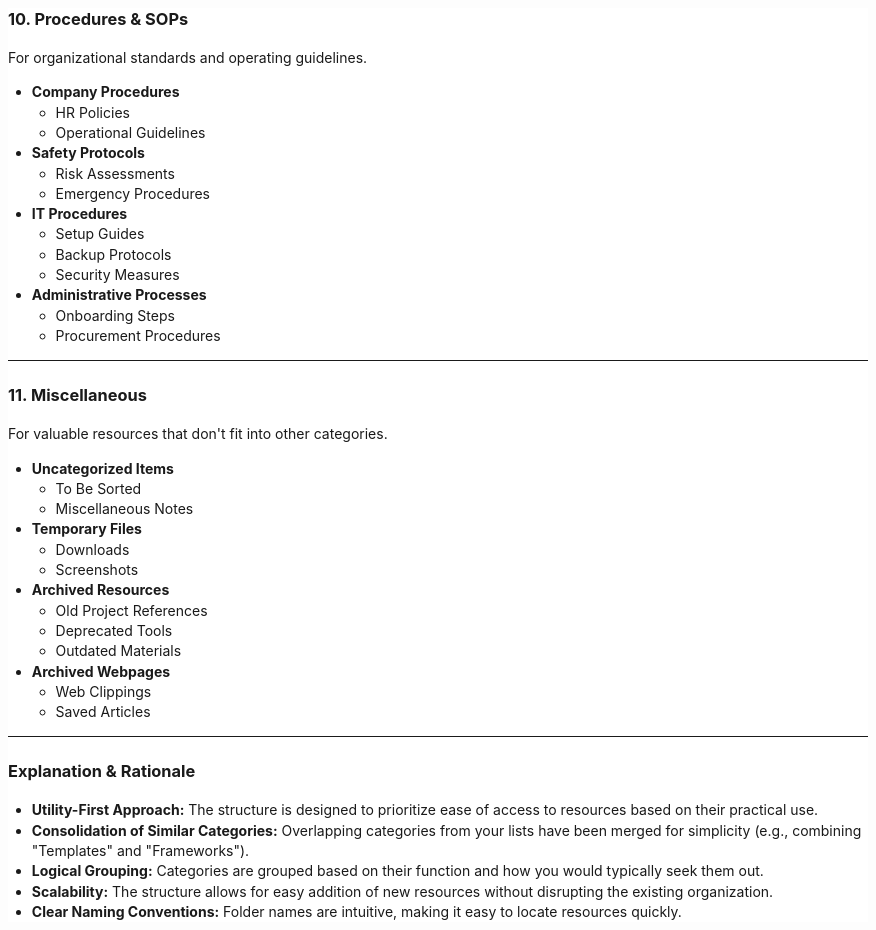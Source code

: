 
### **10. Procedures & SOPs**

For organizational standards and operating guidelines.

- **Company Procedures**
  - HR Policies
  - Operational Guidelines
- **Safety Protocols**
  - Risk Assessments
  - Emergency Procedures
- **IT Procedures**
  - Setup Guides
  - Backup Protocols
  - Security Measures
- **Administrative Processes**
  - Onboarding Steps
  - Procurement Procedures

---

### **11. Miscellaneous**

For valuable resources that don't fit into other categories.

- **Uncategorized Items**
  - To Be Sorted
  - Miscellaneous Notes
- **Temporary Files**
  - Downloads
  - Screenshots
- **Archived Resources**
  - Old Project References
  - Deprecated Tools
  - Outdated Materials
- **Archived Webpages**
  - Web Clippings
  - Saved Articles

---

### **Explanation & Rationale**

- **Utility-First Approach:** The structure is designed to prioritize ease of access to resources based on their practical use.
- **Consolidation of Similar Categories:** Overlapping categories from your lists have been merged for simplicity (e.g., combining "Templates" and "Frameworks").
- **Logical Grouping:** Categories are grouped based on their function and how you would typically seek them out.
- **Scalability:** The structure allows for easy addition of new resources without disrupting the existing organization.
- **Clear Naming Conventions:** Folder names are intuitive, making it easy to locate resources quickly.
